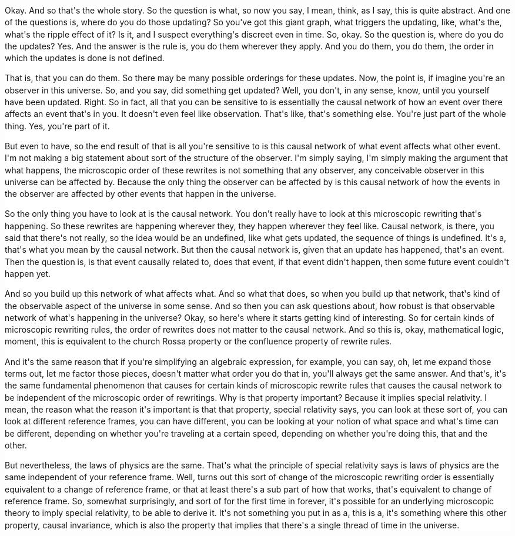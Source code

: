 Okay. And so that's the whole story. So the question is what, so now you say, I mean, think, as I say, this is quite abstract. And one of the questions is, where do you do those updating? So you've got this giant graph, what triggers the updating, like, what's the, what's the ripple effect of it? Is it, and I suspect everything's discreet even in time. So, okay. So the question is, where do you do the updates? Yes. And the answer is the rule is, you do them wherever they apply. And you do them, you do them, the order in which the updates is done is not defined.

That is, that you can do them. So there may be many possible orderings for these updates. Now, the point is, if imagine you're an observer in this universe. So, and you say, did something get updated? Well, you don't, in any sense, know, until you yourself have been updated. Right. So in fact, all that you can be sensitive to is essentially the causal network of how an event over there affects an event that's in you. It doesn't even feel like observation. That's like, that's something else. You're just part of the whole thing. Yes, you're part of it.

But even to have, so the end result of that is all you're sensitive to is this causal network of what event affects what other event. I'm not making a big statement about sort of the structure of the observer. I'm simply saying, I'm simply making the argument that what happens, the microscopic order of these rewrites is not something that any observer, any conceivable observer in this universe can be affected by. Because the only thing the observer can be affected by is this causal network of how the events in the observer are affected by other events that happen in the universe.

So the only thing you have to look at is the causal network. You don't really have to look at this microscopic rewriting that's happening. So these rewrites are happening wherever they, they happen wherever they feel like. Causal network, is there, you said that there's not really, so the idea would be an undefined, like what gets updated, the sequence of things is undefined. It's a, that's what you mean by the causal network. But then the causal network is, given that an update has happened, that's an event. Then the question is, is that event causally related to, does that event, if that event didn't happen, then some future event couldn't happen yet.

And so you build up this network of what affects what. And so what that does, so when you build up that network, that's kind of the observable aspect of the universe in some sense. And so then you can ask questions about, how robust is that observable network of what's happening in the universe? Okay, so here's where it starts getting kind of interesting. So for certain kinds of microscopic rewriting rules, the order of rewrites does not matter to the causal network. And so this is, okay, mathematical logic, moment, this is equivalent to the church Rossa property or the confluence property of rewrite rules.

And it's the same reason that if you're simplifying an algebraic expression, for example, you can say, oh, let me expand those terms out, let me factor those pieces, doesn't matter what order you do that in, you'll always get the same answer. And that's, it's the same fundamental phenomenon that causes for certain kinds of microscopic rewrite rules that causes the causal network to be independent of the microscopic order of rewritings. Why is that property important? Because it implies special relativity. I mean, the reason what the reason it's important is that that property, special relativity says, you can look at these sort of, you can look at different reference frames, you can have different, you can be looking at your notion of what space and what's time can be different, depending on whether you're traveling at a certain speed, depending on whether you're doing this, that and the other.

But nevertheless, the laws of physics are the same. That's what the principle of special relativity says is laws of physics are the same independent of your reference frame. Well, turns out this sort of change of the microscopic rewriting order is essentially equivalent to a change of reference frame, or that at least there's a sub part of how that works, that's equivalent to change of reference frame. So, somewhat surprisingly, and sort of for the first time in forever, it's possible for an underlying microscopic theory to imply special relativity, to be able to derive it. It's not something you put in as a, this is a, it's something where this other property, causal invariance, which is also the property that implies that there's a single thread of time in the universe.
